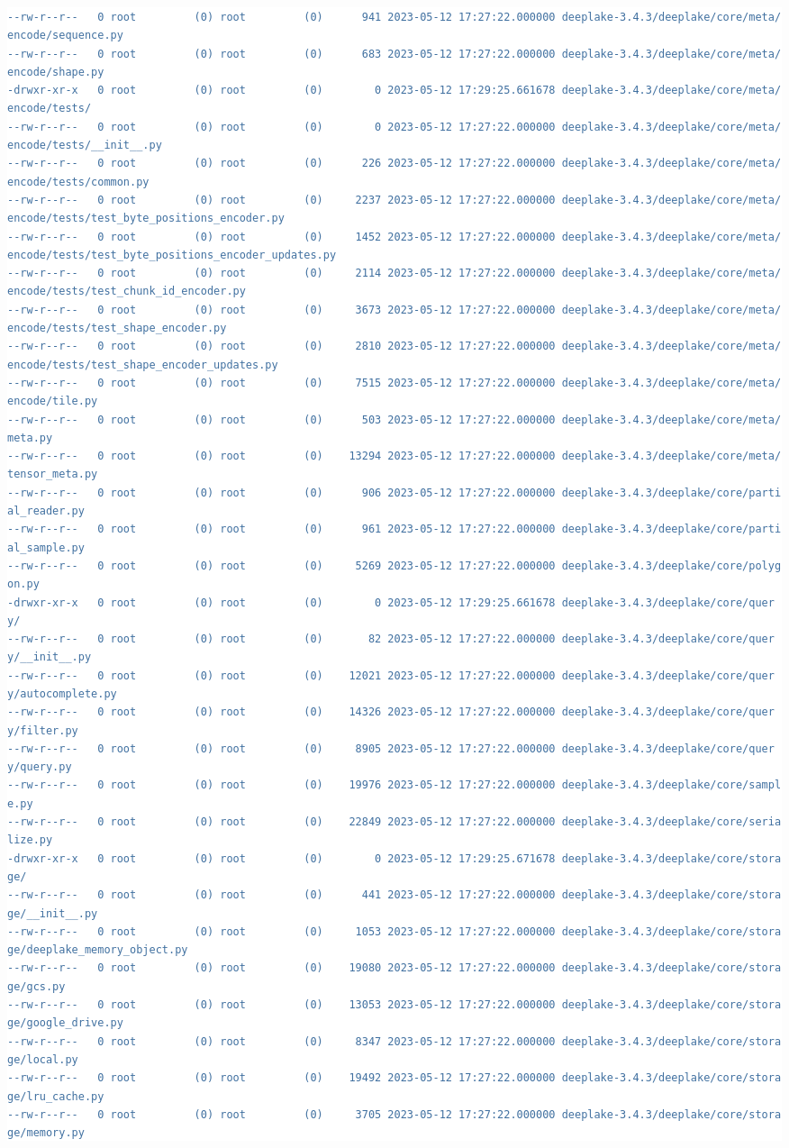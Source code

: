 ```diff
--rw-r--r--   0 root         (0) root         (0)      941 2023-05-12 17:27:22.000000 deeplake-3.4.3/deeplake/core/meta/encode/sequence.py
--rw-r--r--   0 root         (0) root         (0)      683 2023-05-12 17:27:22.000000 deeplake-3.4.3/deeplake/core/meta/encode/shape.py
-drwxr-xr-x   0 root         (0) root         (0)        0 2023-05-12 17:29:25.661678 deeplake-3.4.3/deeplake/core/meta/encode/tests/
--rw-r--r--   0 root         (0) root         (0)        0 2023-05-12 17:27:22.000000 deeplake-3.4.3/deeplake/core/meta/encode/tests/__init__.py
--rw-r--r--   0 root         (0) root         (0)      226 2023-05-12 17:27:22.000000 deeplake-3.4.3/deeplake/core/meta/encode/tests/common.py
--rw-r--r--   0 root         (0) root         (0)     2237 2023-05-12 17:27:22.000000 deeplake-3.4.3/deeplake/core/meta/encode/tests/test_byte_positions_encoder.py
--rw-r--r--   0 root         (0) root         (0)     1452 2023-05-12 17:27:22.000000 deeplake-3.4.3/deeplake/core/meta/encode/tests/test_byte_positions_encoder_updates.py
--rw-r--r--   0 root         (0) root         (0)     2114 2023-05-12 17:27:22.000000 deeplake-3.4.3/deeplake/core/meta/encode/tests/test_chunk_id_encoder.py
--rw-r--r--   0 root         (0) root         (0)     3673 2023-05-12 17:27:22.000000 deeplake-3.4.3/deeplake/core/meta/encode/tests/test_shape_encoder.py
--rw-r--r--   0 root         (0) root         (0)     2810 2023-05-12 17:27:22.000000 deeplake-3.4.3/deeplake/core/meta/encode/tests/test_shape_encoder_updates.py
--rw-r--r--   0 root         (0) root         (0)     7515 2023-05-12 17:27:22.000000 deeplake-3.4.3/deeplake/core/meta/encode/tile.py
--rw-r--r--   0 root         (0) root         (0)      503 2023-05-12 17:27:22.000000 deeplake-3.4.3/deeplake/core/meta/meta.py
--rw-r--r--   0 root         (0) root         (0)    13294 2023-05-12 17:27:22.000000 deeplake-3.4.3/deeplake/core/meta/tensor_meta.py
--rw-r--r--   0 root         (0) root         (0)      906 2023-05-12 17:27:22.000000 deeplake-3.4.3/deeplake/core/partial_reader.py
--rw-r--r--   0 root         (0) root         (0)      961 2023-05-12 17:27:22.000000 deeplake-3.4.3/deeplake/core/partial_sample.py
--rw-r--r--   0 root         (0) root         (0)     5269 2023-05-12 17:27:22.000000 deeplake-3.4.3/deeplake/core/polygon.py
-drwxr-xr-x   0 root         (0) root         (0)        0 2023-05-12 17:29:25.661678 deeplake-3.4.3/deeplake/core/query/
--rw-r--r--   0 root         (0) root         (0)       82 2023-05-12 17:27:22.000000 deeplake-3.4.3/deeplake/core/query/__init__.py
--rw-r--r--   0 root         (0) root         (0)    12021 2023-05-12 17:27:22.000000 deeplake-3.4.3/deeplake/core/query/autocomplete.py
--rw-r--r--   0 root         (0) root         (0)    14326 2023-05-12 17:27:22.000000 deeplake-3.4.3/deeplake/core/query/filter.py
--rw-r--r--   0 root         (0) root         (0)     8905 2023-05-12 17:27:22.000000 deeplake-3.4.3/deeplake/core/query/query.py
--rw-r--r--   0 root         (0) root         (0)    19976 2023-05-12 17:27:22.000000 deeplake-3.4.3/deeplake/core/sample.py
--rw-r--r--   0 root         (0) root         (0)    22849 2023-05-12 17:27:22.000000 deeplake-3.4.3/deeplake/core/serialize.py
-drwxr-xr-x   0 root         (0) root         (0)        0 2023-05-12 17:29:25.671678 deeplake-3.4.3/deeplake/core/storage/
--rw-r--r--   0 root         (0) root         (0)      441 2023-05-12 17:27:22.000000 deeplake-3.4.3/deeplake/core/storage/__init__.py
--rw-r--r--   0 root         (0) root         (0)     1053 2023-05-12 17:27:22.000000 deeplake-3.4.3/deeplake/core/storage/deeplake_memory_object.py
--rw-r--r--   0 root         (0) root         (0)    19080 2023-05-12 17:27:22.000000 deeplake-3.4.3/deeplake/core/storage/gcs.py
--rw-r--r--   0 root         (0) root         (0)    13053 2023-05-12 17:27:22.000000 deeplake-3.4.3/deeplake/core/storage/google_drive.py
--rw-r--r--   0 root         (0) root         (0)     8347 2023-05-12 17:27:22.000000 deeplake-3.4.3/deeplake/core/storage/local.py
--rw-r--r--   0 root         (0) root         (0)    19492 2023-05-12 17:27:22.000000 deeplake-3.4.3/deeplake/core/storage/lru_cache.py
--rw-r--r--   0 root         (0) root         (0)     3705 2023-05-12 17:27:22.000000 deeplake-3.4.3/deeplake/core/storage/memory.py
```